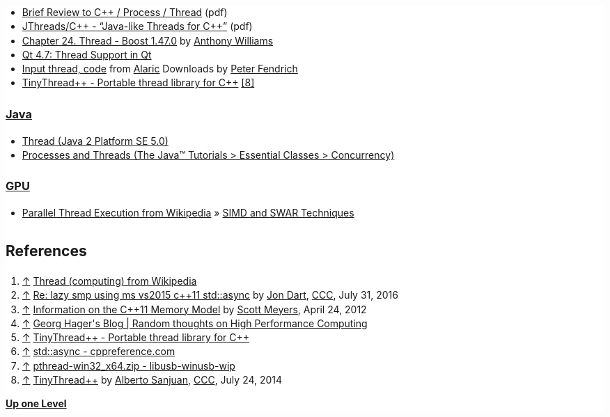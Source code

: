 
* [Brief Review to C++ / Process / Thread](http://ludwig.csie.ncku.edu.tw/members/alvin/2010_9/ESL/C++_Process_2010.pdf) (pdf)
* [JThreads/C++ - “Java-like Threads for C++”](http://ftp.dreamtime.org/pub/programming/c++/orbacus-jtc/2.0/JTC-2.0.0.pdf) (pdf)
* [Chapter 24. Thread - Boost 1.47.0](http://www.boost.org/doc/libs/1_47_0/doc/html/thread.html) by [Anthony Williams](http://stackoverflow.com/users/5597/anthony-williams)
* [Qt 4.7: Thread Support in Qt](http://doc.qt.nokia.com/latest/threads.html)
* [Input thread, code](http://alaric.fendrich.se/Downloads.html#Topic7) from [Alaric](Alaric "Alaric") Downloads by [Peter Fendrich](Peter_Fendrich "Peter Fendrich")
* [TinyThread++ - Portable thread library for C++](http://tinythreadpp.bitsnbites.eu/) <a id="cite-note-8" href="#cite-ref-8">[8]</a>


### [Java](Java "Java")


* [Thread (Java 2 Platform SE 5.0)](http://download.oracle.com/javase/1.5.0/docs/api/java/lang/Thread.html)
* [Processes and Threads (The Java™ Tutorials > Essential Classes > Concurrency)](http://docs.oracle.com/javase/tutorial/essential/concurrency/procthread.html)


### [GPU](GPU "GPU")


* [Parallel Thread Execution from Wikipedia](https://en.wikipedia.org/wiki/Parallel_Thread_Execution) » [SIMD and SWAR Techniques](SIMD_and_SWAR_Techniques "SIMD and SWAR Techniques")


## References


1. <a id="cite-ref-1" href="#cite-note-1">↑</a> [Thread (computing) from Wikipedia](https://en.wikipedia.org/wiki/Thread_%28computing%29)
2. <a id="cite-ref-2" href="#cite-note-2">↑</a> [Re: lazy smp using ms vs2015 c++11 std::async](http://www.talkchess.com/forum/viewtopic.php?t=60979&start=4) by [Jon Dart](Jon_Dart "Jon Dart"), [CCC](CCC "CCC"), July 31, 2016
3. <a id="cite-ref-3" href="#cite-note-3">↑</a> [Information on the C++11 Memory Model](http://scottmeyers.blogspot.co.uk/2012/04/information-on-c11-memory-model.html) by [Scott Meyers](https://en.wikipedia.org/wiki/Scott_Meyers), April 24, 2012
4. <a id="cite-ref-4" href="#cite-note-4">↑</a> [Georg Hager's Blog | Random thoughts on High Performance Computing](https://blogs.fau.de/hager/)
5. <a id="cite-ref-5" href="#cite-note-5">↑</a> [TinyThread++ - Portable thread library for C++](http://tinythreadpp.bitsnbites.eu/)
6. <a id="cite-ref-6" href="#cite-note-6">↑</a> [std::async - cppreference.com](http://en.cppreference.com/w/cpp/thread/async)
7. <a id="cite-ref-7" href="#cite-note-7">↑</a> [pthread-win32\_x64.zip - libusb-winusb-wip](https://code.google.com/p/libusb-winusb-wip/downloads/detail?name=pthread-win32_x64.zip&can=2&q=)
8. <a id="cite-ref-8" href="#cite-note-8">↑</a> [TinyThread++](http://www.talkchess.com/forum/viewtopic.php?t=53063) by [Alberto Sanjuan](Alberto_Sanjuan "Alberto Sanjuan"), [CCC](CCC "CCC"), July 24, 2014

**[Up one Level](Programming "Programming")**







 
